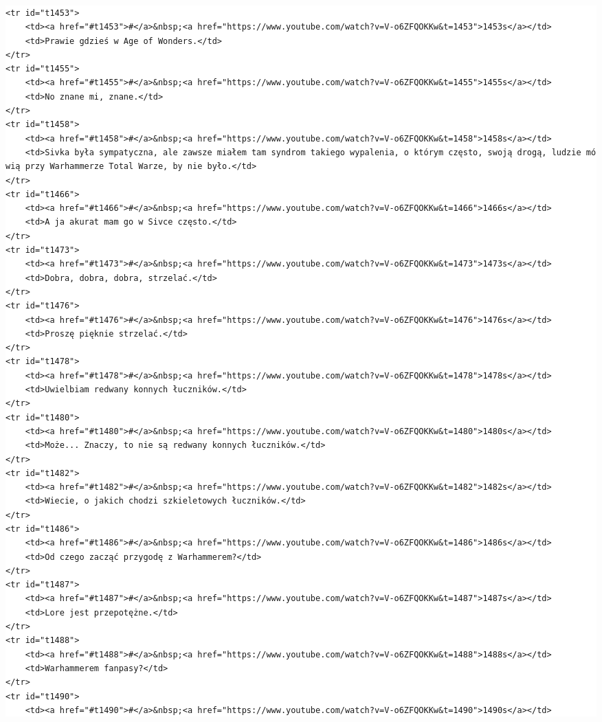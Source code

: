     <tr id="t1453">
        <td><a href="#t1453">#</a>&nbsp;<a href="https://www.youtube.com/watch?v=V-o6ZFQOKKw&t=1453">1453s</a></td>
        <td>Prawie gdzieś w Age of Wonders.</td>
    </tr>
    <tr id="t1455">
        <td><a href="#t1455">#</a>&nbsp;<a href="https://www.youtube.com/watch?v=V-o6ZFQOKKw&t=1455">1455s</a></td>
        <td>No znane mi, znane.</td>
    </tr>
    <tr id="t1458">
        <td><a href="#t1458">#</a>&nbsp;<a href="https://www.youtube.com/watch?v=V-o6ZFQOKKw&t=1458">1458s</a></td>
        <td>Sivka była sympatyczna, ale zawsze miałem tam syndrom takiego wypalenia, o którym często, swoją drogą, ludzie mówią przy Warhammerze Total Warze, by nie było.</td>
    </tr>
    <tr id="t1466">
        <td><a href="#t1466">#</a>&nbsp;<a href="https://www.youtube.com/watch?v=V-o6ZFQOKKw&t=1466">1466s</a></td>
        <td>A ja akurat mam go w Sivce często.</td>
    </tr>
    <tr id="t1473">
        <td><a href="#t1473">#</a>&nbsp;<a href="https://www.youtube.com/watch?v=V-o6ZFQOKKw&t=1473">1473s</a></td>
        <td>Dobra, dobra, dobra, strzelać.</td>
    </tr>
    <tr id="t1476">
        <td><a href="#t1476">#</a>&nbsp;<a href="https://www.youtube.com/watch?v=V-o6ZFQOKKw&t=1476">1476s</a></td>
        <td>Proszę pięknie strzelać.</td>
    </tr>
    <tr id="t1478">
        <td><a href="#t1478">#</a>&nbsp;<a href="https://www.youtube.com/watch?v=V-o6ZFQOKKw&t=1478">1478s</a></td>
        <td>Uwielbiam redwany konnych łuczników.</td>
    </tr>
    <tr id="t1480">
        <td><a href="#t1480">#</a>&nbsp;<a href="https://www.youtube.com/watch?v=V-o6ZFQOKKw&t=1480">1480s</a></td>
        <td>Może... Znaczy, to nie są redwany konnych łuczników.</td>
    </tr>
    <tr id="t1482">
        <td><a href="#t1482">#</a>&nbsp;<a href="https://www.youtube.com/watch?v=V-o6ZFQOKKw&t=1482">1482s</a></td>
        <td>Wiecie, o jakich chodzi szkieletowych łuczników.</td>
    </tr>
    <tr id="t1486">
        <td><a href="#t1486">#</a>&nbsp;<a href="https://www.youtube.com/watch?v=V-o6ZFQOKKw&t=1486">1486s</a></td>
        <td>Od czego zacząć przygodę z Warhammerem?</td>
    </tr>
    <tr id="t1487">
        <td><a href="#t1487">#</a>&nbsp;<a href="https://www.youtube.com/watch?v=V-o6ZFQOKKw&t=1487">1487s</a></td>
        <td>Lore jest przepotężne.</td>
    </tr>
    <tr id="t1488">
        <td><a href="#t1488">#</a>&nbsp;<a href="https://www.youtube.com/watch?v=V-o6ZFQOKKw&t=1488">1488s</a></td>
        <td>Warhammerem fanpasy?</td>
    </tr>
    <tr id="t1490">
        <td><a href="#t1490">#</a>&nbsp;<a href="https://www.youtube.com/watch?v=V-o6ZFQOKKw&t=1490">1490s</a></td>